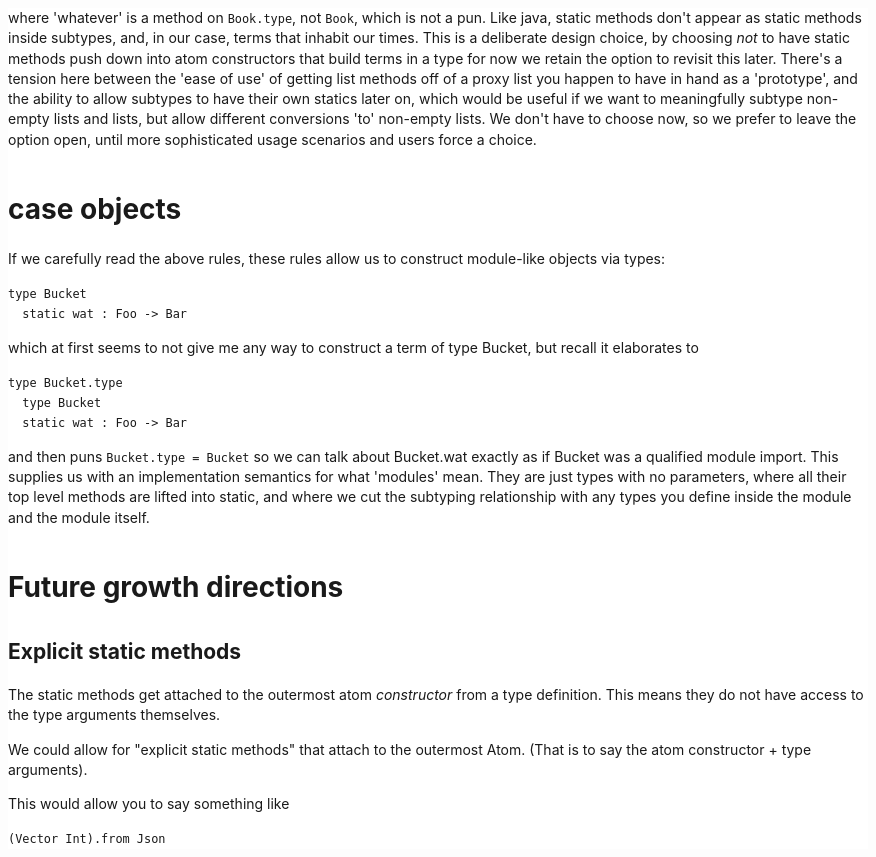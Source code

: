 where 'whatever' is a method on `Book.type`, not `Book`, which is not a pun.
Like java, static methods don't appear as static methods inside subtypes, and,
in our case, terms that inhabit our times. This is a deliberate design choice,
by choosing _not_ to have static methods push down into atom constructors that
build terms in a type for now we retain the option to revisit this later.
There's a tension here between the 'ease of use' of getting list methods off of
a proxy list you happen to have in hand as a 'prototype', and the ability to
allow subtypes to have their own statics later on, which would be useful if we
want to meaningfully subtype non-empty lists and lists, but allow different
conversions 'to' non-empty lists. We don't have to choose now, so we prefer to
leave the option open, until more sophisticated usage scenarios and users force
a choice.

# case objects

If we carefully read the above rules, these rules allow us to construct
module-like objects via types:

```
type Bucket
  static wat : Foo -> Bar
```

which at first seems to not give me any way to construct a term of type Bucket,
but recall it elaborates to

```
type Bucket.type
  type Bucket
  static wat : Foo -> Bar
```

and then puns `Bucket.type = Bucket` so we can talk about Bucket.wat exactly as
if Bucket was a qualified module import. This supplies us with an implementation
semantics for what 'modules' mean. They are just types with no parameters, where
all their top level methods are lifted into static, and where we cut the
subtyping relationship with any types you define inside the module and the
module itself.

# Future growth directions

## Explicit static methods

The static methods get attached to the outermost atom _constructor_ from a type
definition. This means they do not have access to the type arguments themselves.

We could allow for "explicit static methods" that attach to the outermost Atom.
(That is to say the atom constructor + type arguments).

This would allow you to say something like

```
(Vector Int).from Json
```
